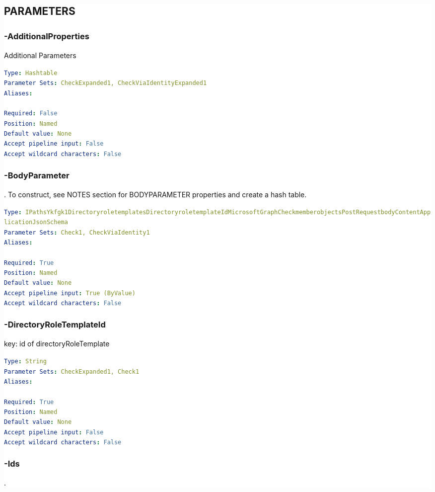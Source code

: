 ## PARAMETERS

### -AdditionalProperties
Additional Parameters

```yaml
Type: Hashtable
Parameter Sets: CheckExpanded1, CheckViaIdentityExpanded1
Aliases:

Required: False
Position: Named
Default value: None
Accept pipeline input: False
Accept wildcard characters: False
```

### -BodyParameter
.
To construct, see NOTES section for BODYPARAMETER properties and create a hash table.

```yaml
Type: IPathsYkfgk1DirectoryroletemplatesDirectoryroletemplateIdMicrosoftGraphCheckmemberobjectsPostRequestbodyContentApplicationJsonSchema
Parameter Sets: Check1, CheckViaIdentity1
Aliases:

Required: True
Position: Named
Default value: None
Accept pipeline input: True (ByValue)
Accept wildcard characters: False
```

### -DirectoryRoleTemplateId
key: id of directoryRoleTemplate

```yaml
Type: String
Parameter Sets: CheckExpanded1, Check1
Aliases:

Required: True
Position: Named
Default value: None
Accept pipeline input: False
Accept wildcard characters: False
```

### -Ids
.
